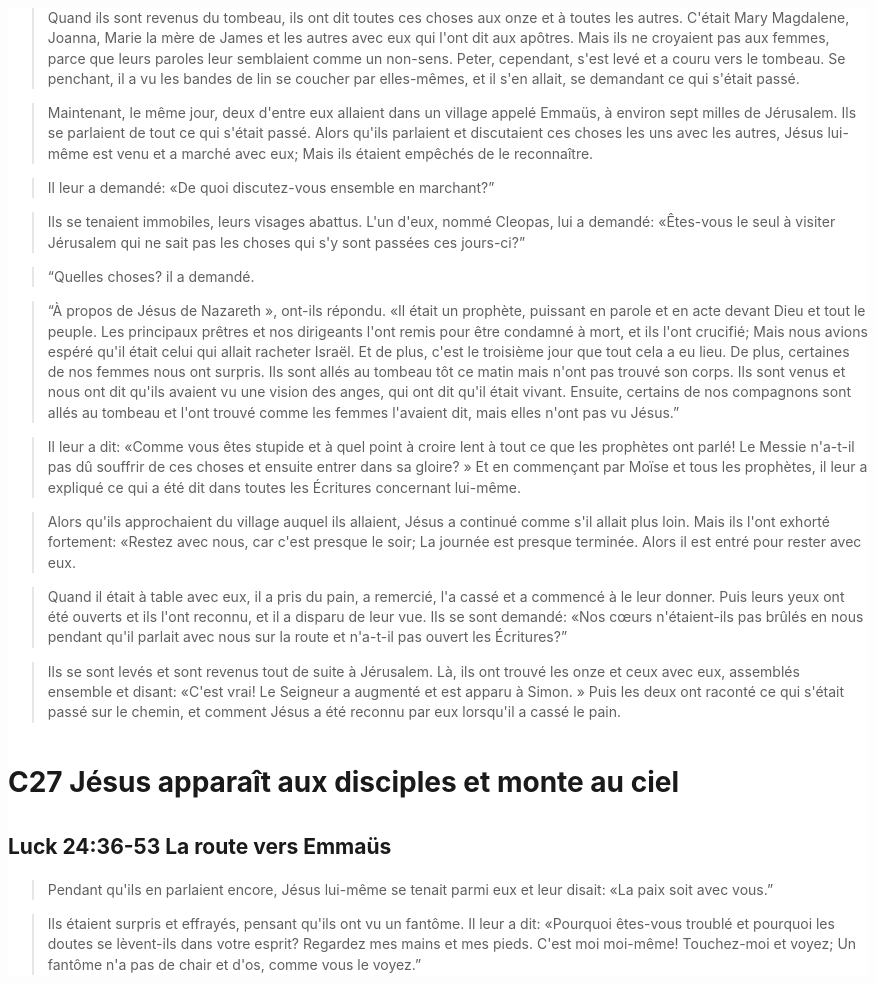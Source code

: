 >   Quand ils sont revenus du tombeau, ils ont dit toutes ces choses aux onze et à toutes les autres. C'était Mary Magdalene, Joanna, Marie la mère de James et les autres avec eux qui l'ont dit aux apôtres. Mais ils ne croyaient pas aux femmes, parce que leurs paroles leur semblaient comme un non-sens. Peter, cependant, s'est levé et a couru vers le tombeau. Se penchant, il a vu les bandes de lin se coucher par elles-mêmes, et il s'en allait, se demandant ce qui s'était passé.

>   Maintenant, le même jour, deux d'entre eux allaient dans un village appelé Emmaüs, à environ sept milles de Jérusalem. Ils se parlaient de tout ce qui s'était passé. Alors qu'ils parlaient et discutaient ces choses les uns avec les autres, Jésus lui-même est venu et a marché avec eux; Mais ils étaient empêchés de le reconnaître.

>   Il leur a demandé: «De quoi discutez-vous ensemble en marchant?”

>   Ils se tenaient immobiles, leurs visages abattus. L'un d'eux, nommé Cleopas, lui a demandé: «Êtes-vous le seul à visiter Jérusalem qui ne sait pas les choses qui s'y sont passées ces jours-ci?”

>   “Quelles choses? il a demandé.

>   “À propos de Jésus de Nazareth », ont-ils répondu. «Il était un prophète, puissant en parole et en acte devant Dieu et tout le peuple. Les principaux prêtres et nos dirigeants l'ont remis pour être condamné à mort, et ils l'ont crucifié; Mais nous avions espéré qu'il était celui qui allait racheter Israël. Et de plus, c'est le troisième jour que tout cela a eu lieu. De plus, certaines de nos femmes nous ont surpris. Ils sont allés au tombeau tôt ce matin mais n'ont pas trouvé son corps. Ils sont venus et nous ont dit qu'ils avaient vu une vision des anges, qui ont dit qu'il était vivant. Ensuite, certains de nos compagnons sont allés au tombeau et l'ont trouvé comme les femmes l'avaient dit, mais elles n'ont pas vu Jésus.”

>   Il leur a dit: «Comme vous êtes stupide et à quel point à croire lent à tout ce que les prophètes ont parlé! Le Messie n'a-t-il pas dû souffrir de ces choses et ensuite entrer dans sa gloire? » Et en commençant par Moïse et tous les prophètes, il leur a expliqué ce qui a été dit dans toutes les Écritures concernant lui-même.

>   Alors qu'ils approchaient du village auquel ils allaient, Jésus a continué comme s'il allait plus loin. Mais ils l'ont exhorté fortement: «Restez avec nous, car c'est presque le soir; La journée est presque terminée. Alors il est entré pour rester avec eux.

>   Quand il était à table avec eux, il a pris du pain, a remercié, l'a cassé et a commencé à le leur donner. Puis leurs yeux ont été ouverts et ils l'ont reconnu, et il a disparu de leur vue. Ils se sont demandé: «Nos cœurs n'étaient-ils pas brûlés en nous pendant qu'il parlait avec nous sur la route et n'a-t-il pas ouvert les Écritures?”

>   Ils se sont levés et sont revenus tout de suite à Jérusalem. Là, ils ont trouvé les onze et ceux avec eux, assemblés ensemble et disant: «C'est vrai! Le Seigneur a augmenté et est apparu à Simon. » Puis les deux ont raconté ce qui s'était passé sur le chemin, et comment Jésus a été reconnu par eux lorsqu'il a cassé le pain.

# C27 Jésus apparaît aux disciples et monte au ciel

## Luck 24:36-53 La route vers Emmaüs

>   Pendant qu'ils en parlaient encore, Jésus lui-même se tenait parmi eux et leur disait: «La paix soit avec vous.”

>   Ils étaient surpris et effrayés, pensant qu'ils ont vu un fantôme. Il leur a dit: «Pourquoi êtes-vous troublé et pourquoi les doutes se lèvent-ils dans votre esprit? Regardez mes mains et mes pieds. C'est moi moi-même! Touchez-moi et voyez; Un fantôme n'a pas de chair et d'os, comme vous le voyez.”
